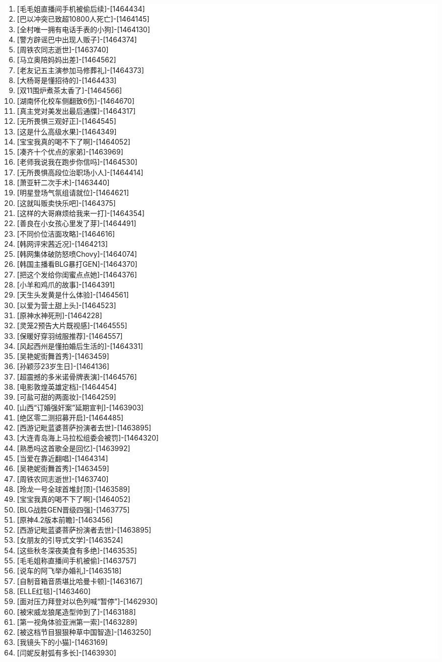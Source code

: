 1. [毛毛姐直播间手机被偷后续]-[1464434]
1. [巴以冲突已致超10800人死亡]-[1464145]
1. [全村唯一拥有电话手表的小狗]-[1464130]
1. [警方辟谣巴中出现人贩子]-[1464374]
1. [周铁农同志逝世]-[1463740]
1. [马立奥陪妈妈出差]-[1464562]
1. [老友记五主演参加马修葬礼]-[1464373]
1. [大杨哥是懂招待的]-[1464433]
1. [双11围炉煮茶太香了]-[1464566]
1. [湖南怀化校车侧翻致6伤]-[1464670]
1. [真主党对美发出最后通牒]-[1464317]
1. [无所畏惧三观好正]-[1464545]
1. [这是什么高级水果]-[1464349]
1. [宝宝我真的喝不下了啊]-[1464052]
1. [凑齐十个优点的家弟]-[1463969]
1. [老师我说我在跑步你信吗]-[1464530]
1. [无所畏惧高段位治职场小人]-[1464414]
1. [萧亚轩二次手术]-[1463440]
1. [明星登场气氛组请就位]-[1464621]
1. [这就叫贩卖快乐吧]-[1464375]
1. [这样的大哥麻烦给我来一打]-[1464354]
1. [善良在小女孩心里发了芽]-[1464491]
1. [不同价位洁面攻略]-[1464616]
1. [韩网评宋茜近况]-[1464213]
1. [韩网集体破防怒喷Chovy]-[1464074]
1. [韩国主播看BLG暴打GEN]-[1464370]
1. [把这个发给你闺蜜点点她]-[1464376]
1. [小羊和鸡爪的故事]-[1464391]
1. [天生头发黄是什么体验]-[1464561]
1. [以爱为营土甜上头]-[1464523]
1. [原神水神死刑]-[1464228]
1. [灵笼2预告大片既视感]-[1464555]
1. [保暖好穿羽绒服推荐]-[1464557]
1. [风起西州是懂拍婚后生活的]-[1464331]
1. [吴艳妮街舞首秀]-[1463459]
1. [孙颖莎23岁生日]-[1464136]
1. [超震撼的多米诺骨牌表演]-[1464576]
1. [电影敦煌英雄定档]-[1464454]
1. [可盐可甜的两面妆]-[1464259]
1. [山西“订婚强奸案”延期宣判]-[1463903]
1. [绝区零二测招募开启]-[1464485]
1. [西游记毗蓝婆菩萨扮演者去世]-[1463895]
1. [大连青岛海上马拉松组委会被罚]-[1464320]
1. [熟悉吗这首歌全是回忆]-[1463992]
1. [当爱在靠近翻唱]-[1464314]
1. [吴艳妮街舞首秀]-[1463459]
1. [周铁农同志逝世]-[1463740]
1. [玲龙一号全球首堆封顶]-[1463589]
1. [宝宝我真的喝不下了啊]-[1464052]
1. [BLG战胜GEN晋级四强]-[1463775]
1. [原神4.2版本前瞻]-[1463456]
1. [西游记毗蓝婆菩萨扮演者去世]-[1463895]
1. [女朋友的引导式文学]-[1463524]
1. [这些秋冬深夜美食有多绝]-[1463535]
1. [毛毛姐称直播间手机被偷]-[1463757]
1. [说车的阿飞举办婚礼]-[1463518]
1. [自制音箱音质堪比哈曼卡顿]-[1463167]
1. [ELLE红毯]-[1463460]
1. [面对压力拜登对以色列喊“暂停”]-[1462930]
1. [被宋威龙狼尾造型帅到了]-[1463188]
1. [第一视角体验亚洲第一索]-[1463289]
1. [被这档节目狠狠种草中国智造]-[1463250]
1. [我镜头下的小猫]-[1463169]
1. [闫妮反射弧有多长]-[1463930]
